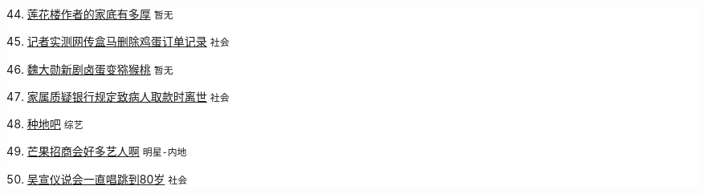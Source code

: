 44. [莲花楼作者的家底有多厚](https://m.weibo.cn/search?containerid=100103type%3D1%26t%3D10%26q%3D%E8%8E%B2%E8%8A%B1%E6%A5%BC%E4%BD%9C%E8%80%85%E7%9A%84%E5%AE%B6%E5%BA%95%E6%9C%89%E5%A4%9A%E5%8E%9A&stream_entry_id=31&isnewpage=1&extparam=seat%3D1%26lcate%3D5001%26filter_type%3Drealtimehot%26stream_entry_id%3D31%26c_type%3D31%26q%3D%25E8%258E%25B2%25E8%258A%25B1%25E6%25A5%25BC%25E4%25BD%259C%25E8%2580%2585%25E7%259A%2584%25E5%25AE%25B6%25E5%25BA%2595%25E6%259C%2589%25E5%25A4%259A%25E5%258E%259A%26dgr%3D0%26band_rank%3D41%26cate%3D5001%26flag%3D0%26realpos%3D41%26pos%3D42%26display_time%3D1747301536%26pre_seqid%3D17473015366940327222304) `暂无` 

45. [记者实测网传盒马删除鸡蛋订单记录](https://m.weibo.cn/search?containerid=100103type%3D1%26t%3D10%26q%3D%23%E8%AE%B0%E8%80%85%E5%AE%9E%E6%B5%8B%E7%BD%91%E4%BC%A0%E7%9B%92%E9%A9%AC%E5%88%A0%E9%99%A4%E9%B8%A1%E8%9B%8B%E8%AE%A2%E5%8D%95%E8%AE%B0%E5%BD%95%23&stream_entry_id=31&isnewpage=1&extparam=seat%3D1%26lcate%3D5001%26filter_type%3Drealtimehot%26stream_entry_id%3D31%26c_type%3D31%26q%3D%2523%25E8%25AE%25B0%25E8%2580%2585%25E5%25AE%259E%25E6%25B5%258B%25E7%25BD%2591%25E4%25BC%25A0%25E7%259B%2592%25E9%25A9%25AC%25E5%2588%25A0%25E9%2599%25A4%25E9%25B8%25A1%25E8%259B%258B%25E8%25AE%25A2%25E5%258D%2595%25E8%25AE%25B0%25E5%25BD%2595%2523%26dgr%3D0%26band_rank%3D42%26cate%3D5001%26flag%3D1%26realpos%3D42%26pos%3D43%26display_time%3D1747301536%26pre_seqid%3D17473015366940327222304) `社会` 

46. [魏大勋新剧卤蛋变猕猴桃](https://m.weibo.cn/search?containerid=100103type%3D1%26t%3D10%26q%3D%E9%AD%8F%E5%A4%A7%E5%8B%8B%E6%96%B0%E5%89%A7%E5%8D%A4%E8%9B%8B%E5%8F%98%E7%8C%95%E7%8C%B4%E6%A1%83&stream_entry_id=31&isnewpage=1&extparam=seat%3D1%26lcate%3D5001%26filter_type%3Drealtimehot%26stream_entry_id%3D31%26c_type%3D31%26q%3D%25E9%25AD%258F%25E5%25A4%25A7%25E5%258B%258B%25E6%2596%25B0%25E5%2589%25A7%25E5%258D%25A4%25E8%259B%258B%25E5%258F%2598%25E7%258C%2595%25E7%258C%25B4%25E6%25A1%2583%26dgr%3D0%26band_rank%3D43%26cate%3D5001%26flag%3D1%26realpos%3D43%26pos%3D44%26display_time%3D1747301536%26pre_seqid%3D17473015366940327222304) `暂无` 

47. [家属质疑银行规定致病人取款时离世](https://m.weibo.cn/search?containerid=100103type%3D1%26t%3D10%26q%3D%E5%AE%B6%E5%B1%9E%E8%B4%A8%E7%96%91%E9%93%B6%E8%A1%8C%E8%A7%84%E5%AE%9A%E8%87%B4%E7%97%85%E4%BA%BA%E5%8F%96%E6%AC%BE%E6%97%B6%E7%A6%BB%E4%B8%96&stream_entry_id=31&isnewpage=1&extparam=seat%3D1%26lcate%3D5001%26filter_type%3Drealtimehot%26stream_entry_id%3D31%26c_type%3D31%26q%3D%25E5%25AE%25B6%25E5%25B1%259E%25E8%25B4%25A8%25E7%2596%2591%25E9%2593%25B6%25E8%25A1%258C%25E8%25A7%2584%25E5%25AE%259A%25E8%2587%25B4%25E7%2597%2585%25E4%25BA%25BA%25E5%258F%2596%25E6%25AC%25BE%25E6%2597%25B6%25E7%25A6%25BB%25E4%25B8%2596%26dgr%3D0%26band_rank%3D44%26cate%3D5001%26flag%3D0%26realpos%3D44%26pos%3D45%26display_time%3D1747301536%26pre_seqid%3D17473015366940327222304) `社会` 

48. [种地吧](https://m.weibo.cn/search?containerid=100103type%3D1%26t%3D10%26q%3D%E7%A7%8D%E5%9C%B0%E5%90%A7&stream_entry_id=31&isnewpage=1&extparam=seat%3D1%26lcate%3D5001%26filter_type%3Drealtimehot%26stream_entry_id%3D31%26c_type%3D31%26q%3D%25E7%25A7%258D%25E5%259C%25B0%25E5%2590%25A7%26dgr%3D0%26band_rank%3D45%26cate%3D5001%26flag%3D1%26realpos%3D45%26pos%3D46%26display_time%3D1747301536%26pre_seqid%3D17473015366940327222304) `综艺` 

49. [芒果招商会好多艺人啊](https://m.weibo.cn/search?containerid=100103type%3D1%26t%3D10%26q%3D%23%E8%8A%92%E6%9E%9C%E6%8B%9B%E5%95%86%E4%BC%9A%E5%A5%BD%E5%A4%9A%E8%89%BA%E4%BA%BA%E5%95%8A%23&stream_entry_id=31&isnewpage=1&extparam=seat%3D1%26lcate%3D5001%26filter_type%3Drealtimehot%26stream_entry_id%3D31%26c_type%3D31%26q%3D%2523%25E8%258A%2592%25E6%259E%259C%25E6%258B%259B%25E5%2595%2586%25E4%25BC%259A%25E5%25A5%25BD%25E5%25A4%259A%25E8%2589%25BA%25E4%25BA%25BA%25E5%2595%258A%2523%26dgr%3D0%26band_rank%3D46%26cate%3D5001%26flag%3D1%26realpos%3D46%26pos%3D47%26display_time%3D1747301536%26pre_seqid%3D17473015366940327222304) `明星-内地` 

50. [吴宣仪说会一直唱跳到80岁](https://m.weibo.cn/search?containerid=100103type%3D1%26t%3D10%26q%3D%23%E5%90%B4%E5%AE%A3%E4%BB%AA%E8%AF%B4%E4%BC%9A%E4%B8%80%E7%9B%B4%E5%94%B1%E8%B7%B3%E5%88%B080%E5%B2%81%23&stream_entry_id=31&isnewpage=1&extparam=seat%3D1%26lcate%3D5001%26filter_type%3Drealtimehot%26stream_entry_id%3D31%26c_type%3D31%26q%3D%2523%25E5%2590%25B4%25E5%25AE%25A3%25E4%25BB%25AA%25E8%25AF%25B4%25E4%25BC%259A%25E4%25B8%2580%25E7%259B%25B4%25E5%2594%25B1%25E8%25B7%25B3%25E5%2588%25B080%25E5%25B2%2581%2523%26dgr%3D0%26band_rank%3D47%26cate%3D5001%26flag%3D1%26realpos%3D47%26pos%3D48%26display_time%3D1747301536%26pre_seqid%3D17473015366940327222304) `社会` 
